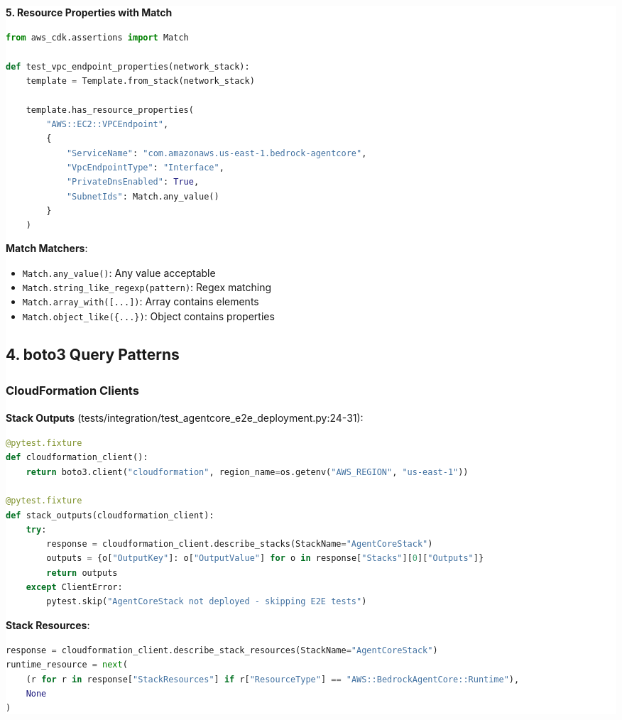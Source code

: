 **5. Resource Properties with Match**
```python
from aws_cdk.assertions import Match

def test_vpc_endpoint_properties(network_stack):
    template = Template.from_stack(network_stack)
    
    template.has_resource_properties(
        "AWS::EC2::VPCEndpoint",
        {
            "ServiceName": "com.amazonaws.us-east-1.bedrock-agentcore",
            "VpcEndpointType": "Interface",
            "PrivateDnsEnabled": True,
            "SubnetIds": Match.any_value()
        }
    )
```

**Match Matchers**:
- `Match.any_value()`: Any value acceptable
- `Match.string_like_regexp(pattern)`: Regex matching
- `Match.array_with([...])`: Array contains elements
- `Match.object_like({...})`: Object contains properties

## 4. boto3 Query Patterns

### CloudFormation Clients

**Stack Outputs** (tests/integration/test_agentcore_e2e_deployment.py:24-31):
```python
@pytest.fixture
def cloudformation_client():
    return boto3.client("cloudformation", region_name=os.getenv("AWS_REGION", "us-east-1"))

@pytest.fixture
def stack_outputs(cloudformation_client):
    try:
        response = cloudformation_client.describe_stacks(StackName="AgentCoreStack")
        outputs = {o["OutputKey"]: o["OutputValue"] for o in response["Stacks"][0]["Outputs"]}
        return outputs
    except ClientError:
        pytest.skip("AgentCoreStack not deployed - skipping E2E tests")
```

**Stack Resources**:
```python
response = cloudformation_client.describe_stack_resources(StackName="AgentCoreStack")
runtime_resource = next(
    (r for r in response["StackResources"] if r["ResourceType"] == "AWS::BedrockAgentCore::Runtime"),
    None
)
```
